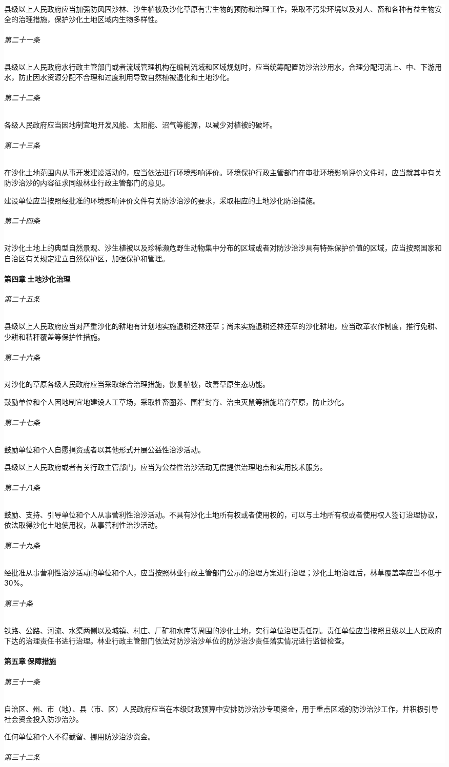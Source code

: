 县级以上人民政府应当加强防风固沙林、沙生植被及沙化草原有害生物的预防和治理工作，采取不污染环境以及对人、畜和各种有益生物安全的治理措施，保护沙化土地区域内生物多样性。

###### 第二十一条

县级以上人民政府水行政主管部门或者流域管理机构在编制流域和区域规划时，应当统筹配置防沙治沙用水，合理分配河流上、中、下游用水，防止因水资源分配不合理和过度利用导致自然植被退化和土地沙化。

###### 第二十二条

各级人民政府应当因地制宜地开发风能、太阳能、沼气等能源，以减少对植被的破坏。

###### 第二十三条

在沙化土地范围内从事开发建设活动的，应当依法进行环境影响评价。环境保护行政主管部门在审批环境影响评价文件时，应当就其中有关防沙治沙的内容征求同级林业行政主管部门的意见。

建设单位应当按照经批准的环境影响评价文件有关防沙治沙的要求，采取相应的土地沙化防治措施。

###### 第二十四条

对沙化土地上的典型自然景观、沙生植被以及珍稀濒危野生动物集中分布的区域或者对防沙治沙具有特殊保护价值的区域，应当按照国家和自治区有关规定建立自然保护区，加强保护和管理。

#### 第四章 土地沙化治理

###### 第二十五条

县级以上人民政府应当对严重沙化的耕地有计划地实施退耕还林还草；尚未实施退耕还林还草的沙化耕地，应当改革农作制度，推行免耕、少耕和秸秆覆盖等保护性措施。

###### 第二十六条

对沙化的草原各级人民政府应当采取综合治理措施，恢复植被，改善草原生态功能。

鼓励单位和个人因地制宜地建设人工草场，采取牲畜圈养、围栏封育、治虫灭鼠等措施培育草原，防止沙化。

###### 第二十七条

鼓励单位和个人自愿捐资或者以其他形式开展公益性治沙活动。

县级以上人民政府或者有关行政主管部门，应当为公益性治沙活动无偿提供治理地点和实用技术服务。

###### 第二十八条

鼓励、支持、引导单位和个人从事营利性治沙活动。不具有沙化土地所有权或者使用权的，可以与土地所有权或者使用权人签订治理协议，依法取得沙化土地使用权，从事营利性治沙活动。

###### 第二十九条

经批准从事营利性治沙活动的单位和个人，应当按照林业行政主管部门公示的治理方案进行治理；沙化土地治理后，林草覆盖率应当不低于30%。

###### 第三十条

铁路、公路、河流、水渠两侧以及城镇、村庄、厂矿和水库等周围的沙化土地，实行单位治理责任制。责任单位应当按照县级以上人民政府下达的治理责任书进行治理。林业行政主管部门依法对防沙治沙单位的防沙治沙责任落实情况进行监督检查。

#### 第五章 保障措施

###### 第三十一条

自治区、州、市（地）、县（市、区）人民政府应当在本级财政预算中安排防沙治沙专项资金，用于重点区域的防沙治沙工作，并积极引导社会资金投入防沙治沙。

任何单位和个人不得截留、挪用防沙治沙资金。

###### 第三十二条
